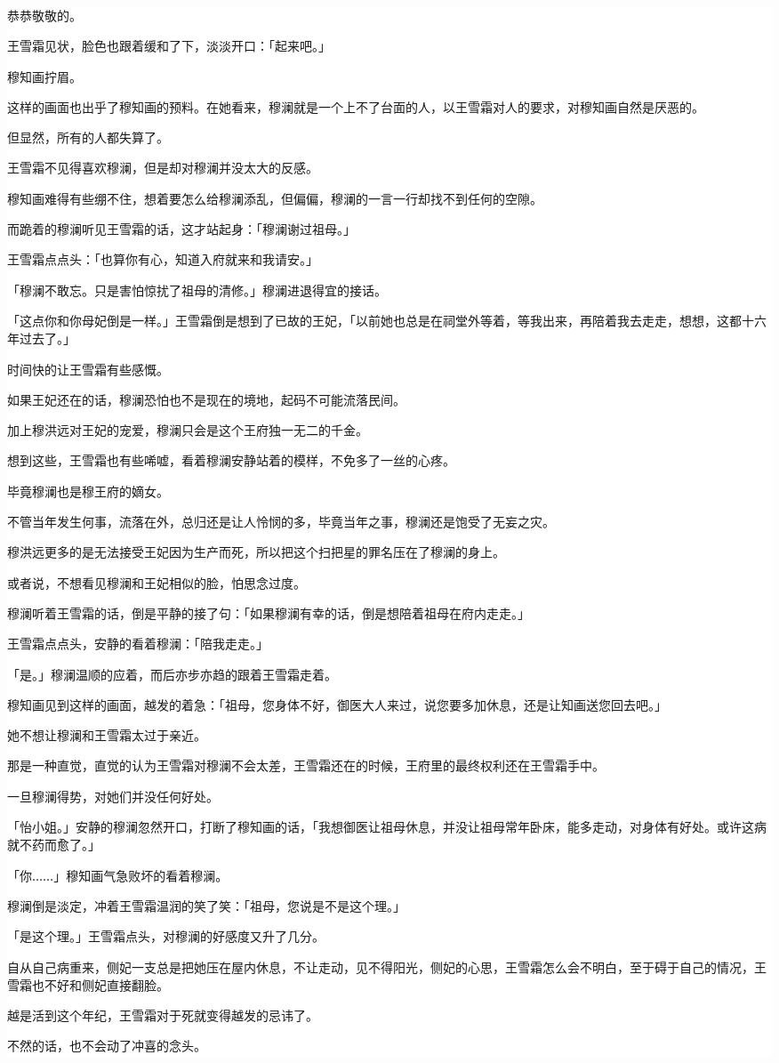 恭恭敬敬的。

王雪霜见状，脸色也跟着缓和了下，淡淡开口：「起来吧。」

穆知画拧眉。

这样的画面也出乎了穆知画的预料。在她看来，穆澜就是一个上不了台面的人，以王雪霜对人的要求，对穆知画自然是厌恶的。

但显然，所有的人都失算了。

王雪霜不见得喜欢穆澜，但是却对穆澜并没太大的反感。

穆知画难得有些绷不住，想着要怎么给穆澜添乱，但偏偏，穆澜的一言一行却找不到任何的空隙。

而跪着的穆澜听见王雪霜的话，这才站起身：「穆澜谢过祖母。」

王雪霜点点头：「也算你有心，知道入府就来和我请安。」

「穆澜不敢忘。只是害怕惊扰了祖母的清修。」穆澜进退得宜的接话。

「这点你和你母妃倒是一样。」王雪霜倒是想到了已故的王妃，「以前她也总是在祠堂外等着，等我出来，再陪着我去走走，想想，这都十六年过去了。」

时间快的让王雪霜有些感慨。

如果王妃还在的话，穆澜恐怕也不是现在的境地，起码不可能流落民间。

加上穆洪远对王妃的宠爱，穆澜只会是这个王府独一无二的千金。

想到这些，王雪霜也有些唏嘘，看着穆澜安静站着的模样，不免多了一丝的心疼。

毕竟穆澜也是穆王府的嫡女。

不管当年发生何事，流落在外，总归还是让人怜悯的多，毕竟当年之事，穆澜还是饱受了无妄之灾。

穆洪远更多的是无法接受王妃因为生产而死，所以把这个扫把星的罪名压在了穆澜的身上。

或者说，不想看见穆澜和王妃相似的脸，怕思念过度。

穆澜听着王雪霜的话，倒是平静的接了句：「如果穆澜有幸的话，倒是想陪着祖母在府内走走。」

王雪霜点点头，安静的看着穆澜：「陪我走走。」

「是。」穆澜温顺的应着，而后亦步亦趋的跟着王雪霜走着。

穆知画见到这样的画面，越发的着急：「祖母，您身体不好，御医大人来过，说您要多加休息，还是让知画送您回去吧。」

她不想让穆澜和王雪霜太过于亲近。

那是一种直觉，直觉的认为王雪霜对穆澜不会太差，王雪霜还在的时候，王府里的最终权利还在王雪霜手中。

一旦穆澜得势，对她们并没任何好处。

「怡小姐。」安静的穆澜忽然开口，打断了穆知画的话，「我想御医让祖母休息，并没让祖母常年卧床，能多走动，对身体有好处。或许这病就不药而愈了。」

「你……」穆知画气急败坏的看着穆澜。

穆澜倒是淡定，冲着王雪霜温润的笑了笑：「祖母，您说是不是这个理。」

「是这个理。」王雪霜点头，对穆澜的好感度又升了几分。

自从自己病重来，侧妃一支总是把她压在屋内休息，不让走动，见不得阳光，侧妃的心思，王雪霜怎么会不明白，至于碍于自己的情况，王雪霜也不好和侧妃直接翻脸。

越是活到这个年纪，王雪霜对于死就变得越发的忌讳了。

不然的话，也不会动了冲喜的念头。
